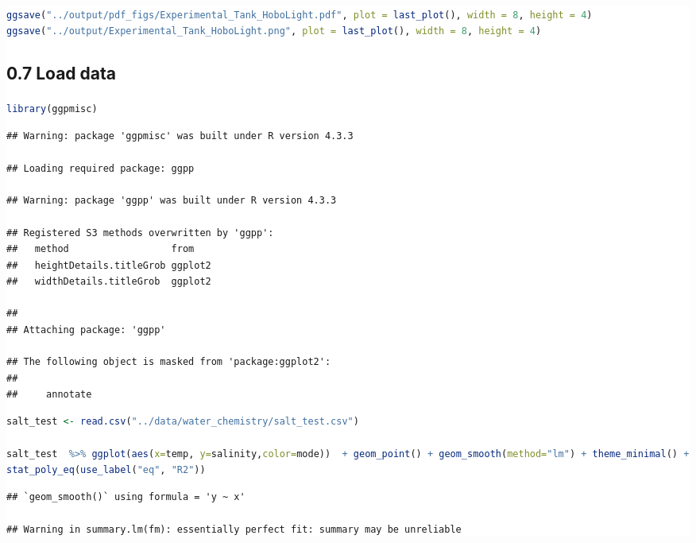 
``` r
ggsave("../output/pdf_figs/Experimental_Tank_HoboLight.pdf", plot = last_plot(), width = 8, height = 4)
ggsave("../output/Experimental_Tank_HoboLight.png", plot = last_plot(), width = 8, height = 4)
```

## 0.7 Load data

``` r
library(ggpmisc)
```

    ## Warning: package 'ggpmisc' was built under R version 4.3.3

    ## Loading required package: ggpp

    ## Warning: package 'ggpp' was built under R version 4.3.3

    ## Registered S3 methods overwritten by 'ggpp':
    ##   method                  from   
    ##   heightDetails.titleGrob ggplot2
    ##   widthDetails.titleGrob  ggplot2

    ## 
    ## Attaching package: 'ggpp'

    ## The following object is masked from 'package:ggplot2':
    ## 
    ##     annotate

``` r
salt_test <- read.csv("../data/water_chemistry/salt_test.csv")

salt_test  %>% ggplot(aes(x=temp, y=salinity,color=mode))  + geom_point() + geom_smooth(method="lm") + theme_minimal() +stat_poly_eq(use_label("eq", "R2")) 
```

    ## `geom_smooth()` using formula = 'y ~ x'

    ## Warning in summary.lm(fm): essentially perfect fit: summary may be unreliable

